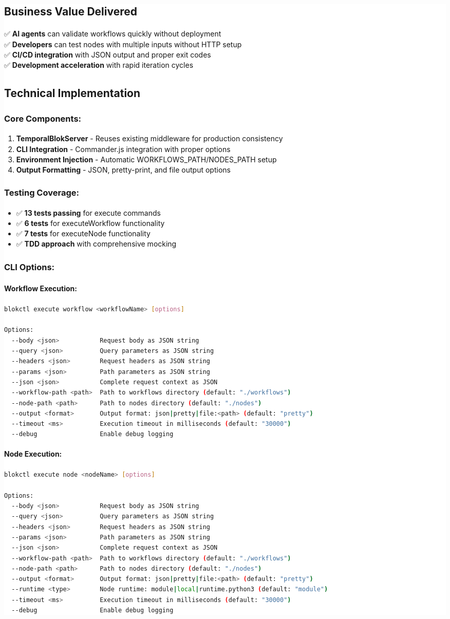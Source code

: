 ## Business Value Delivered
✅ **AI agents** can validate workflows quickly without deployment  
✅ **Developers** can test nodes with multiple inputs without HTTP setup  
✅ **CI/CD integration** with JSON output and proper exit codes  
✅ **Development acceleration** with rapid iteration cycles  

## Technical Implementation

### **Core Components:**
1. **TemporalBlokServer** - Reuses existing middleware for production consistency
2. **CLI Integration** - Commander.js integration with proper options
3. **Environment Injection** - Automatic WORKFLOWS_PATH/NODES_PATH setup
4. **Output Formatting** - JSON, pretty-print, and file output options

### **Testing Coverage:**
- ✅ **13 tests passing** for execute commands
- ✅ **6 tests** for executeWorkflow functionality
- ✅ **7 tests** for executeNode functionality
- ✅ **TDD approach** with comprehensive mocking

### **CLI Options:**

#### **Workflow Execution:**
```bash
blokctl execute workflow <workflowName> [options]

Options:
  --body <json>           Request body as JSON string
  --query <json>          Query parameters as JSON string  
  --headers <json>        Request headers as JSON string
  --params <json>         Path parameters as JSON string
  --json <json>           Complete request context as JSON
  --workflow-path <path>  Path to workflows directory (default: "./workflows")
  --node-path <path>      Path to nodes directory (default: "./nodes")
  --output <format>       Output format: json|pretty|file:<path> (default: "pretty")
  --timeout <ms>          Execution timeout in milliseconds (default: "30000")
  --debug                 Enable debug logging
```

#### **Node Execution:**
```bash
blokctl execute node <nodeName> [options]

Options:
  --body <json>           Request body as JSON string
  --query <json>          Query parameters as JSON string  
  --headers <json>        Request headers as JSON string
  --params <json>         Path parameters as JSON string
  --json <json>           Complete request context as JSON
  --workflow-path <path>  Path to workflows directory (default: "./workflows")
  --node-path <path>      Path to nodes directory (default: "./nodes") 
  --output <format>       Output format: json|pretty|file:<path> (default: "pretty")
  --runtime <type>        Node runtime: module|local|runtime.python3 (default: "module")
  --timeout <ms>          Execution timeout in milliseconds (default: "30000")
  --debug                 Enable debug logging
```
